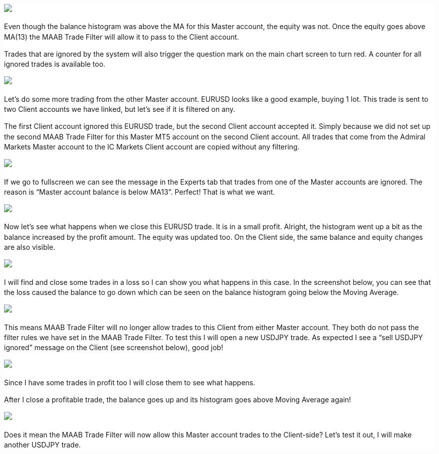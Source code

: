 ![](https://tools.techidaily.com/images/apps/mt4copier/maab-trade-filter/19.png)

Even though the balance histogram was above the MA for this Master account, the equity was not. Once the equity goes above MA(13) the MAAB Trade Filter will allow it to pass to the Client account.

Trades that are ignored by the system will also trigger the question mark on the main chart screen to turn red.  A counter for all ignored trades is available too.

![](https://tools.techidaily.com/images/apps/mt4copier/maab-trade-filter/20.png)

Let’s do some more trading from the other Master account. EURUSD looks like a good example, buying 1 lot. This trade is sent to two Client accounts we have linked, but let’s see if it is filtered on any.

The first Client account ignored this EURUSD trade, but the second Client account accepted it. Simply because we did not set up the second MAAB Trade Filter for this Master MT5 account on the second Client account. All trades that come from the Admiral Markets Master account to the IC Markets Client account are copied without any filtering.

![](https://tools.techidaily.com/images/apps/mt4copier/maab-trade-filter/21.png)

If we go to fullscreen we can see the message in the Experts tab that trades from one of the Master accounts are ignored. The reason is “Master account balance is below MA13”. Perfect! That is what we want.

![](https://tools.techidaily.com/images/apps/mt4copier/maab-trade-filter/22.png)

Now let’s see what happens when we close this EURUSD trade. It is in a small profit. Alright, the histogram went up a bit as the balance increased by the profit amount. The equity was updated too. On the Client side, the same balance and equity changes are also visible.

![](https://tools.techidaily.com/images/apps/mt4copier/maab-trade-filter/23.png)

I will find and close some trades in a loss so I can show you what happens in this case. In the screenshot below, you can see that the loss caused the balance to go down which can be seen on the balance histogram going below the Moving Average.

![](https://tools.techidaily.com/images/apps/mt4copier/maab-trade-filter/24.png)

This means MAAB Trade Filter will no longer allow trades to this Client from either Master account. They both do not pass the filter rules we have set in the MAAB Trade Filter. To test this I will open a new USDJPY trade. As expected I see a “sell USDJPY ignored” message on the Client (see screenshot below), good job!

![](https://tools.techidaily.com/images/apps/mt4copier/maab-trade-filter/25.png)

Since I have some trades in profit too I will close them to see what happens.

After I close a profitable trade, the balance goes up and its histogram goes above Moving Average again!

![](https://tools.techidaily.com/images/apps/mt4copier/maab-trade-filter/26.png)

Does it mean the MAAB Trade Filter will now allow this Master account trades to the Client-side? Let’s test it out, I will make another USDJPY trade.
